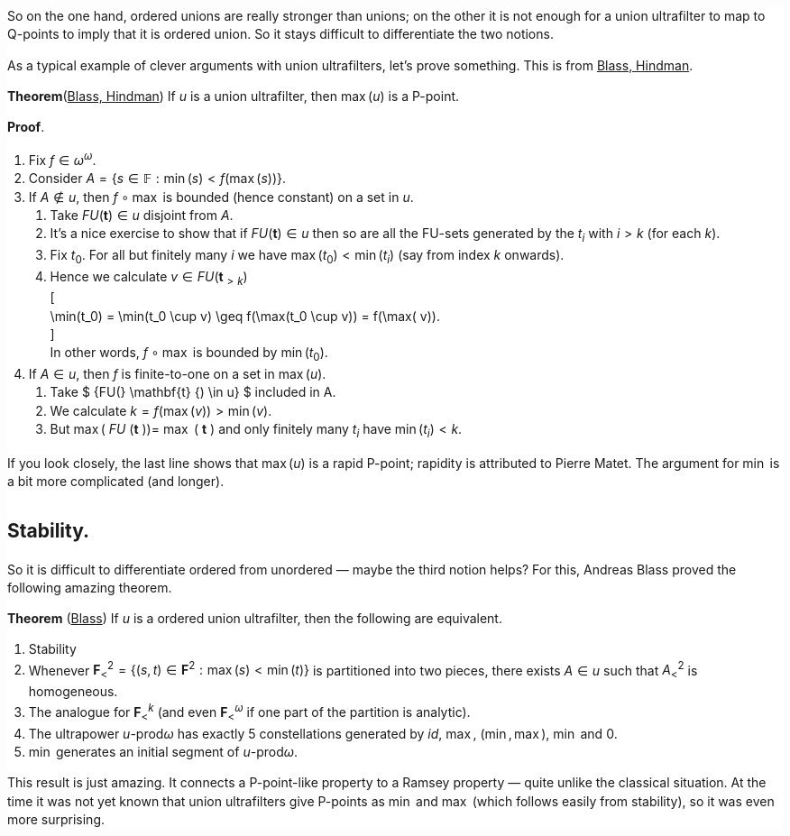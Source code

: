 So on the one hand, ordered unions are really stronger than unions; on the other it is not enough for a union ultrafilter to map to Q-points to imply that it is ordered union. So it stays difficult to differentiate the two notions.

As a typical example of clever arguments with union ultrafilters, let’s prove something. This is from [Blass, Hindman](http://www.jstor.org/pss/2000705).

**Theorem**([Blass, Hindman](http://www.jstor.org/pss/2000705)) If $u$ is a union ultrafilter, then $\max(u)$ is a P-point.

**Proof**.

1.  Fix $f \in \omega^\omega$.
2.  Consider $A = \{ s \in \mathbb{F}: \min(s) < f(\max(s)) \}$.
3.  If $A \notin u$, then $f \circ \max$ is bounded (hence constant) on a set in $u$.
    1.  Take ${FU(} \mathbf{t}) \in u$ disjoint from $A$.
    2.  It’s a nice exercise to show that if ${FU(} \mathbf{t}) \in u$ then so are all the FU-sets generated by the $t_i$ with $i>k$ (for each $k$).
    3.  Fix $t_0$. For all but finitely many $i$ we have $\max(t_0) < \min(t_i)$ (say from index $k$ onwards).
    4.  Hence we calculate $v \in FU$$( \mathbf{t}_{>k})$  
         \[  
         \min(t_0) = \min(t_0 \cup v) \geq f(\max(t_0 \cup v)) = f(\max( v)).  
         \]  
         In other words, $f \circ \max$ is bounded by $\min(t_0)$.
4.  If $A \in u$, then $f$ is finite-to-one on a set in $\max(u)$.
    1.  Take $ {FU(} \mathbf{t} {) \in u} $ included in A.
    2.  We calculate $k = f(\max(v)) > \min(v)$.
    3.  But $\max($ $FU$ $(\mathbf{t}$ $))=$ $\max$ $($ $\mathbf{t}$ $)$ and only finitely many $t_i$ have $\min$$(t_i) < k$.

If you look closely, the last line shows that $\max(u)$ is a rapid P-point; rapidity is attributed to Pierre Matet. The argument for $\min$ is a bit more complicated (and longer).

## Stability.

So it is difficult to differentiate ordered from unordered — maybe the third notion helps? For this, Andreas Blass proved the following amazing theorem.

**Theorem** ([Blass](http://www.math.lsa.umich.edu/~ablass/uf-hindman.pdf)) If $u$ is a ordered union ultrafilter, then the following are equivalent.  
 1) Stability  
 2) Whenever $\mathbf{F}^2_<$$= \{ (s,t) \in \mathbf{F}^2: \max(s) < \min(t) \}$ is partitioned into two pieces, there exists $A\in u$ such that $A^2_<$ is homogeneous.  
 3) The analogue for $\mathbf{F}^k_<$ (and even $\mathbf{F}^\omega_<$ if one part of the partition is analytic).  
 4) The ultrapower $u$-prod$\omega$ has exactly 5 constellations generated by $id$, $\max$, $(\min,\max)$, $\min$ and $0$.  
 5) $\min$ generates an initial segment of $u$-prod$\omega$.

This result is just amazing. It connects a P-point-like property to a Ramsey property — quite unlike the classical situation. At the time it was not yet known that union ultrafilters give P-points as $\min$ and $\max$ (which follows easily from stability), so it was even more surprising.
